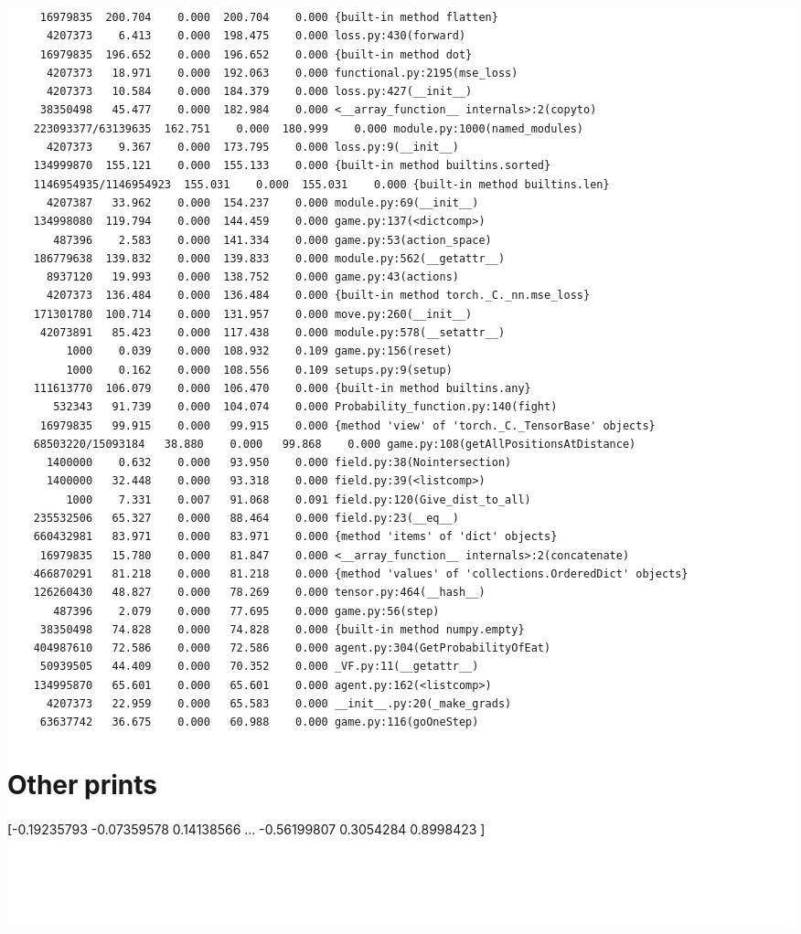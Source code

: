          16979835  200.704    0.000  200.704    0.000 {built-in method flatten}
          4207373    6.413    0.000  198.475    0.000 loss.py:430(forward)
         16979835  196.652    0.000  196.652    0.000 {built-in method dot}
          4207373   18.971    0.000  192.063    0.000 functional.py:2195(mse_loss)
          4207373   10.584    0.000  184.379    0.000 loss.py:427(__init__)
         38350498   45.477    0.000  182.984    0.000 <__array_function__ internals>:2(copyto)
        223093377/63139635  162.751    0.000  180.999    0.000 module.py:1000(named_modules)
          4207373    9.367    0.000  173.795    0.000 loss.py:9(__init__)
        134999870  155.121    0.000  155.133    0.000 {built-in method builtins.sorted}
        1146954935/1146954923  155.031    0.000  155.031    0.000 {built-in method builtins.len}
          4207387   33.962    0.000  154.237    0.000 module.py:69(__init__)
        134998080  119.794    0.000  144.459    0.000 game.py:137(<dictcomp>)
           487396    2.583    0.000  141.334    0.000 game.py:53(action_space)
        186779638  139.832    0.000  139.833    0.000 module.py:562(__getattr__)
          8937120   19.993    0.000  138.752    0.000 game.py:43(actions)
          4207373  136.484    0.000  136.484    0.000 {built-in method torch._C._nn.mse_loss}
        171301780  100.714    0.000  131.957    0.000 move.py:260(__init__)
         42073891   85.423    0.000  117.438    0.000 module.py:578(__setattr__)
             1000    0.039    0.000  108.932    0.109 game.py:156(reset)
             1000    0.162    0.000  108.556    0.109 setups.py:9(setup)
        111613770  106.079    0.000  106.470    0.000 {built-in method builtins.any}
           532343   91.739    0.000  104.074    0.000 Probability_function.py:140(fight)
         16979835   99.915    0.000   99.915    0.000 {method 'view' of 'torch._C._TensorBase' objects}
        68503220/15093184   38.880    0.000   99.868    0.000 game.py:108(getAllPositionsAtDistance)
          1400000    0.632    0.000   93.950    0.000 field.py:38(Nointersection)
          1400000   32.448    0.000   93.318    0.000 field.py:39(<listcomp>)
             1000    7.331    0.007   91.068    0.091 field.py:120(Give_dist_to_all)
        235532506   65.327    0.000   88.464    0.000 field.py:23(__eq__)
        660432981   83.971    0.000   83.971    0.000 {method 'items' of 'dict' objects}
         16979835   15.780    0.000   81.847    0.000 <__array_function__ internals>:2(concatenate)
        466870291   81.218    0.000   81.218    0.000 {method 'values' of 'collections.OrderedDict' objects}
        126260430   48.827    0.000   78.269    0.000 tensor.py:464(__hash__)
           487396    2.079    0.000   77.695    0.000 game.py:56(step)
         38350498   74.828    0.000   74.828    0.000 {built-in method numpy.empty}
        404987610   72.586    0.000   72.586    0.000 agent.py:304(GetProbabilityOfEat)
         50939505   44.409    0.000   70.352    0.000 _VF.py:11(__getattr__)
        134995870   65.601    0.000   65.601    0.000 agent.py:162(<listcomp>)
          4207373   22.959    0.000   65.583    0.000 __init__.py:20(_make_grads)
         63637742   36.675    0.000   60.988    0.000 game.py:116(goOneStep)


# Other prints

[-0.19235793 -0.07359578  0.14138566 ... -0.56199807  0.3054284
  0.8998423 ]

 <br /> 
 <br /> 
 <br /> 
 <br />
